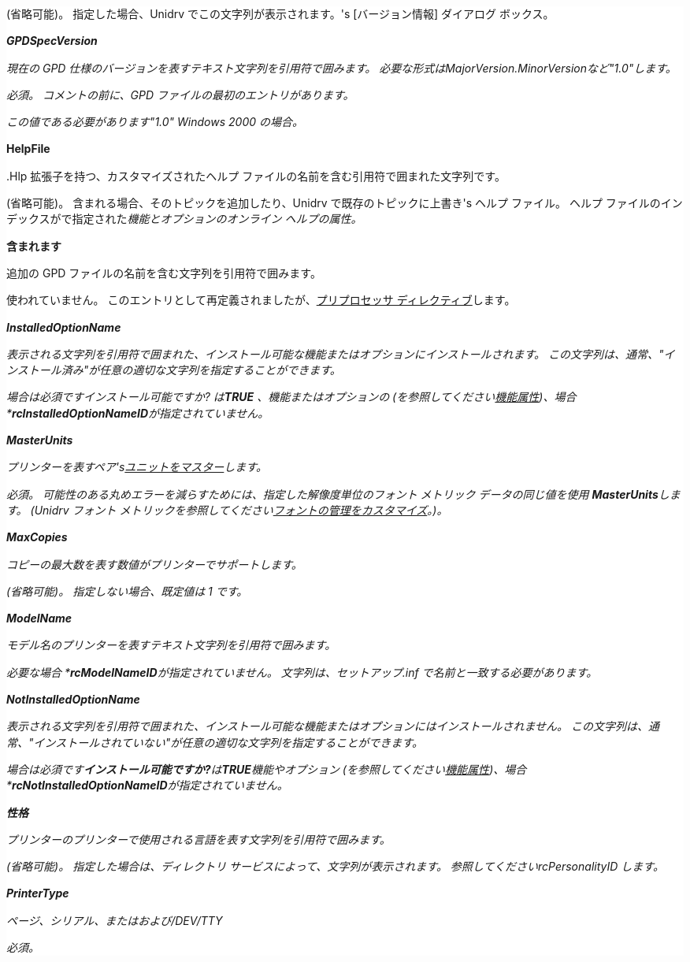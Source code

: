 <td><p>(省略可能)。 指定した場合、Unidrv でこの文字列が表示されます。&#39;s [バージョン情報] ダイアログ ボックス。</p></td>
</tr>
<tr class="odd">
<td><p><em><strong>GPDSpecVersion</strong></p></td>
<td><p>現在の GPD 仕様のバージョンを表すテキスト文字列を引用符で囲みます。 必要な形式は<em>MajorVersion</em>.<em>MinorVersion</em>など&quot;1.0&quot;します。</p></td>
<td><p>必須。 コメントの前に、GPD ファイルの最初のエントリがあります。</p>
<p>この値である必要があります&quot;1.0&quot; Windows 2000 の場合。</p></td>
</tr>
<tr class="even">
<td><p></em><strong>HelpFile</strong></p></td>
<td><p>.Hlp 拡張子を持つ、カスタマイズされたヘルプ ファイルの名前を含む引用符で囲まれた文字列です。</p></td>
<td><p>(省略可能)。 含まれる場合、そのトピックを追加したり、Unidrv で既存のトピックに上書き&#39;s ヘルプ ファイル。 ヘルプ ファイルのインデックスがで指定された<em>機能とオプションのオンライン ヘルプの属性。</p></td>
</tr>
<tr class="odd">
<td><p></em><strong>含まれます</strong></p></td>
<td><p>追加の GPD ファイルの名前を含む文字列を引用符で囲みます。</p></td>
<td><p>使われていません。 このエントリとして再定義されましたが、<a href="preprocessor-directives.md" data-raw-source="[preprocessor directive](preprocessor-directives.md)">プリプロセッサ ディレクティブ</a>します。</p></td>
</tr>
<tr class="even">
<td><p><em><strong>InstalledOptionName</strong></p></td>
<td><p>表示される文字列を引用符で囲まれた、インストール可能な機能またはオプションにインストールされます。 この文字列は、通常、&quot;インストール済み&quot;が任意の適切な文字列を指定することができます。</p></td>
<td><p>場合は必須です<em>インストール可能ですか? は<strong>TRUE</strong> 、機能またはオプションの (を参照してください<a href="feature-attributes.md" data-raw-source="[Feature Attributes](feature-attributes.md)">機能属性</a>)、場合 *<strong>rcInstalledOptionNameID</strong>が指定されていません。</p></td>
</tr>
<tr class="odd">
<td><p></em><strong>MasterUnits</strong></p></td>
<td><p>プリンターを表すペア&#39;s<a href="master-units.md" data-raw-source="[master units](master-units.md)">ユニットをマスター</a>します。</p></td>
<td><p>必須。 可能性のある丸めエラーを減らすためには、指定した解像度単位のフォント メトリック データの同じ値を使用<em> <strong>MasterUnits</strong>します。 (Unidrv フォント メトリックを参照してください<a href="customized-font-management.md" data-raw-source="[Customized Font Management](customized-font-management.md)">フォントの管理をカスタマイズ</a>。)。</p></td>
</tr>
<tr class="even">
<td><p></em><strong>MaxCopies</strong></p></td>
<td><p>コピーの最大数を表す数値がプリンターでサポートします。</p></td>
<td><p>(省略可能)。 指定しない場合、既定値は 1 です。</p></td>
</tr>
<tr class="odd">
<td><p><em><strong>ModelName</strong></p></td>
<td><p>モデル名のプリンターを表すテキスト文字列を引用符で囲みます。</p></td>
<td><p>必要な場合 *<strong>rcModelNameID</strong>が指定されていません。 文字列は、セットアップ.inf で名前と一致する必要があります。</p></td>
</tr>
<tr class="even">
<td><p></em><strong>NotInstalledOptionName</strong></p></td>
<td><p>表示される文字列を引用符で囲まれた、インストール可能な機能またはオプションにはインストールされません。 この文字列は、通常、&quot;インストールされていない&quot;が任意の適切な文字列を指定することができます。</p></td>
<td><p>場合は必須です<em><strong>インストール可能ですか?</strong>は<strong>TRUE</strong>機能やオプション (を参照してください<a href="feature-attributes.md" data-raw-source="[Feature Attributes](feature-attributes.md)">機能属性</a>)、場合 *<strong>rcNotInstalledOptionNameID</strong>が指定されていません。</p></td>
</tr>
<tr class="odd">
<td><p></em><strong>性格</strong></p></td>
<td><p>プリンターのプリンターで使用される言語を表す文字列を引用符で囲みます。</p></td>
<td><p>(省略可能)。 指定した場合は、ディレクトリ サービスによって、文字列が表示されます。 参照してください<em>rcPersonalityID します。</p></td>
</tr>
<tr class="even">
<td><p></em><strong>PrinterType</strong></p></td>
<td><p>ページ、シリアル、またはおよび/DEV/TTY</p></td>
<td><p>必須。</p></td>